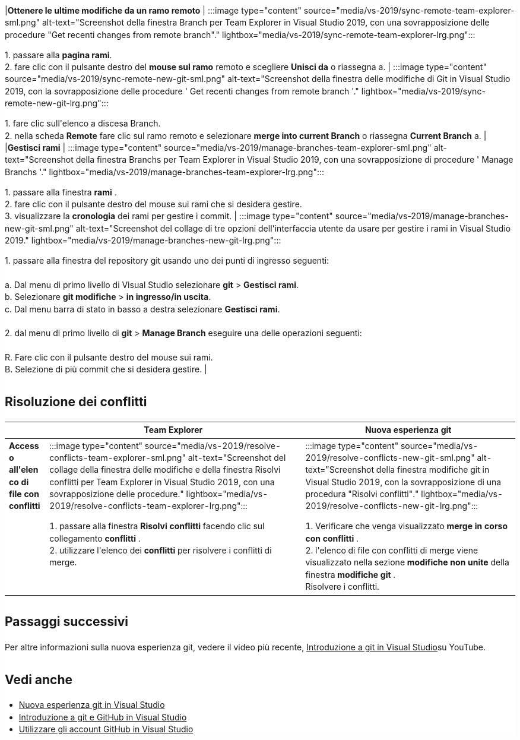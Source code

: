 |**Ottenere le ultime modifiche da un ramo remoto** | :::image type="content" source="media/vs-2019/sync-remote-team-explorer-sml.png" alt-text="Screenshot della finestra Branch per Team Explorer in Visual Studio 2019, con una sovrapposizione delle procedure &quot;Get recenti changes from remote branch&quot;." lightbox="media/vs-2019/sync-remote-team-explorer-lrg.png"::: </p>1. passare alla **pagina rami**. <br>2. fare clic con il pulsante destro del **mouse sul ramo** remoto e scegliere **Unisci da** o riassegna a.  | :::image type="content" source="media/vs-2019/sync-remote-new-git-sml.png" alt-text="Screenshot della finestra delle modifiche di Git in Visual Studio 2019, con la sovrapposizione delle procedure ' Get recenti changes from remote branch '." lightbox="media/vs-2019/sync-remote-new-git-lrg.png":::</p>1. fare clic sull'elenco a discesa Branch. <br>2. nella scheda **Remote** fare clic sul ramo remoto e selezionare **merge into current Branch** o riassegna **Current Branch** a.  |
|**Gestisci rami** | :::image type="content" source="media/vs-2019/manage-branches-team-explorer-sml.png" alt-text="Screenshot della finestra Branchs per Team Explorer in Visual Studio 2019, con una sovrapposizione di procedure ' Manage Branchs '." lightbox="media/vs-2019/manage-branches-team-explorer-lrg.png"::: </p>1. passare alla finestra **rami** . <br>2. fare clic con il pulsante destro del mouse sui rami che si desidera gestire. <br>3. visualizzare la **cronologia** dei rami per gestire i commit. | :::image type="content" source="media/vs-2019/manage-branches-new-git-sml.png" alt-text="Screenshot del collage di tre opzioni dell'interfaccia utente da usare per gestire i rami in Visual Studio 2019." lightbox="media/vs-2019/manage-branches-new-git-lrg.png"::: </p>1. passare alla finestra del repository git usando uno dei punti di ingresso seguenti: <br><br>a. Dal menu di primo livello di Visual Studio selezionare **git**  >  **Gestisci rami**.<br> b. Selezionare **git modifiche**  >  **in ingresso/in uscita**. <br>c. Dal menu barra di stato in basso a destra selezionare **Gestisci rami**.<br> <br> 2. dal menu di primo livello di **git**  >  **Manage Branch** eseguire una delle operazioni seguenti: <br><br>R. Fare clic con il pulsante destro del mouse sui rami.<br>B. Selezione di più commit che si desidera gestire. |

## <a name="conflict-resolution"></a>Risoluzione dei conflitti

|         |Team Explorer  |Nuova esperienza git |
|---------|---------|---------|
|**Accesso all'elenco di file con conflitti** | :::image type="content" source="media/vs-2019/resolve-conflicts-team-explorer-sml.png" alt-text="Screenshot del collage della finestra delle modifiche e della finestra Risolvi conflitti per Team Explorer in Visual Studio 2019, con una sovrapposizione delle procedure." lightbox="media/vs-2019/resolve-conflicts-team-explorer-lrg.png":::</p>1. passare alla finestra **Risolvi conflitti** facendo clic sul collegamento **conflitti** . <br> 2. utilizzare l'elenco dei **conflitti** per risolvere i conflitti di merge. | :::image type="content" source="media/vs-2019/resolve-conflicts-new-git-sml.png" alt-text="Screenshot della finestra modifiche git in Visual Studio 2019, con la sovrapposizione di una procedura &quot;Risolvi conflitti&quot;." lightbox="media/vs-2019/resolve-conflicts-new-git-lrg.png"::: </p>1. Verificare che venga visualizzato **merge in corso con conflitti** . <br>2. l'elenco di file con conflitti di merge viene visualizzato nella sezione **modifiche non unite** della finestra **modifiche git** . <br>Risolvere i conflitti. |

## <a name="next-steps"></a>Passaggi successivi

Per altre informazioni sulla nuova esperienza git, vedere il video più recente, [Introduzione a git in Visual Studio](https://www.youtube.com/watch?v=GCZ9x3yqkyc)su YouTube.

## <a name="see-also"></a>Vedi anche

- [Nuova esperienza git in Visual Studio](git-with-visual-studio.md)
- [Introduzione a git e GitHub in Visual Studio](/learn/modules/visual-studio-github-push/)
- [Utilizzare gli account GitHub in Visual Studio](work-with-github-accounts.md)
